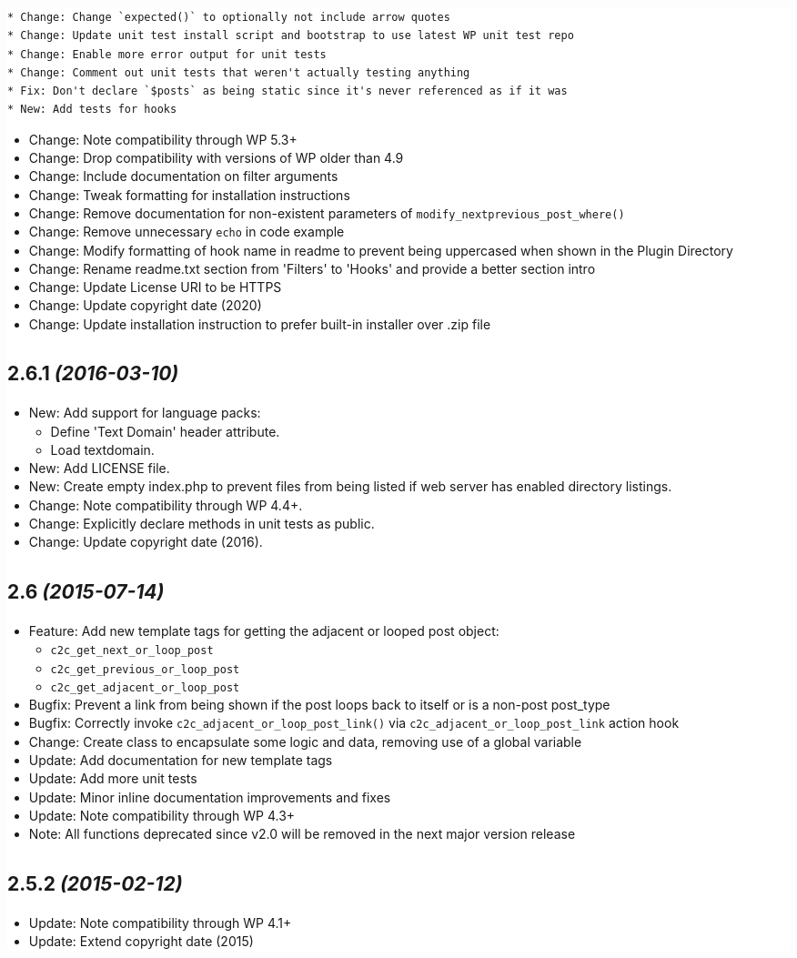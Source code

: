     * Change: Change `expected()` to optionally not include arrow quotes
    * Change: Update unit test install script and bootstrap to use latest WP unit test repo
    * Change: Enable more error output for unit tests
    * Change: Comment out unit tests that weren't actually testing anything
    * Fix: Don't declare `$posts` as being static since it's never referenced as if it was
    * New: Add tests for hooks
* Change: Note compatibility through WP 5.3+
* Change: Drop compatibility with versions of WP older than 4.9
* Change: Include documentation on filter arguments
* Change: Tweak formatting for installation instructions
* Change: Remove documentation for non-existent parameters of `modify_nextprevious_post_where()`
* Change: Remove unnecessary `echo` in code example
* Change: Modify formatting of hook name in readme to prevent being uppercased when shown in the Plugin Directory
* Change: Rename readme.txt section from 'Filters' to 'Hooks' and provide a better section intro
* Change: Update License URI to be HTTPS
* Change: Update copyright date (2020)
* Change: Update installation instruction to prefer built-in installer over .zip file

## 2.6.1 _(2016-03-10)_
* New: Add support for language packs:
    * Define 'Text Domain' header attribute.
    * Load textdomain.
* New: Add LICENSE file.
* New: Create empty index.php to prevent files from being listed if web server has enabled directory listings.
* Change: Note compatibility through WP 4.4+.
* Change: Explicitly declare methods in unit tests as public.
* Change: Update copyright date (2016).

## 2.6 _(2015-07-14)_
* Feature: Add new template tags for getting the adjacent or looped post object:
  * `c2c_get_next_or_loop_post`
  * `c2c_get_previous_or_loop_post`
  * `c2c_get_adjacent_or_loop_post`
* Bugfix: Prevent a link from being shown if the post loops back to itself or is a non-post post_type
* Bugfix: Correctly invoke `c2c_adjacent_or_loop_post_link()` via `c2c_adjacent_or_loop_post_link` action hook
* Change: Create class to encapsulate some logic and data, removing use of a global variable
* Update: Add documentation for new template tags
* Update: Add more unit tests
* Update: Minor inline documentation improvements and fixes
* Update: Note compatibility through WP 4.3+
* Note: All functions deprecated since v2.0 will be removed in the next major version release

## 2.5.2 _(2015-02-12)_
* Update: Note compatibility through WP 4.1+
* Update: Extend copyright date (2015)
